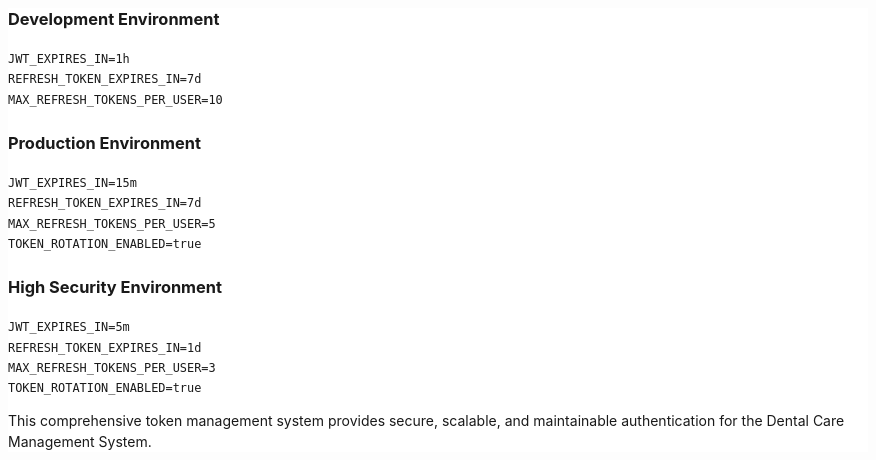 ### Development Environment

```env
JWT_EXPIRES_IN=1h
REFRESH_TOKEN_EXPIRES_IN=7d
MAX_REFRESH_TOKENS_PER_USER=10
```

### Production Environment

```env
JWT_EXPIRES_IN=15m
REFRESH_TOKEN_EXPIRES_IN=7d
MAX_REFRESH_TOKENS_PER_USER=5
TOKEN_ROTATION_ENABLED=true
```

### High Security Environment

```env
JWT_EXPIRES_IN=5m
REFRESH_TOKEN_EXPIRES_IN=1d
MAX_REFRESH_TOKENS_PER_USER=3
TOKEN_ROTATION_ENABLED=true
```

This comprehensive token management system provides secure, scalable, and maintainable authentication for the Dental Care Management System.
